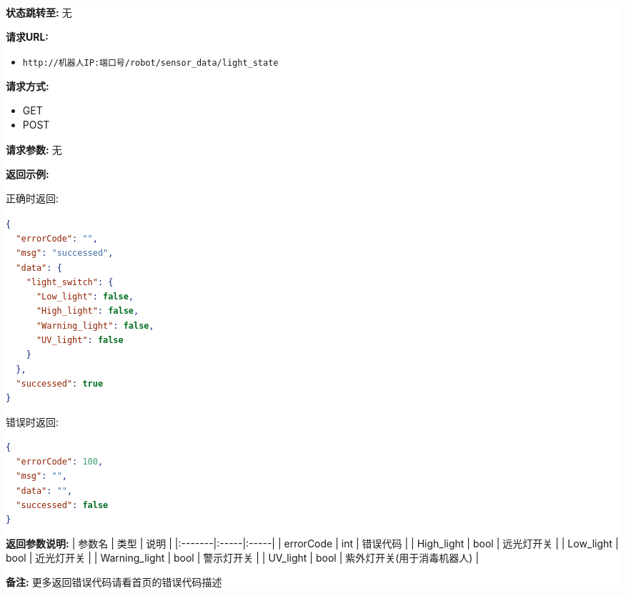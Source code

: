 **状态跳转至:** 无

**请求URL:** 
- `http://机器人IP:端口号/robot/sensor_data/light_state`

**请求方式:**
- GET
- POST

**请求参数:**
无

**返回示例:**

正确时返回:
```json
{
  "errorCode": "",
  "msg": "successed",
  "data": {
    "light_switch": {
      "Low_light": false,
      "High_light": false,
      "Warning_light": false,
      "UV_light": false
    }
  },
  "successed": true
}
```

错误时返回:
```json
{
  "errorCode": 100,
  "msg": "",
  "data": "",
  "successed": false
}
```

**返回参数说明:**
| 参数名 | 类型 | 说明 |
|:-------|:-----|:-----|
| errorCode | int | 错误代码 |
| High_light | bool | 远光灯开关 |
| Low_light | bool | 近光灯开关 |
| Warning_light | bool | 警示灯开关 |
| UV_light | bool | 紫外灯开关(用于消毒机器人) |

**备注:**
更多返回错误代码请看首页的错误代码描述
